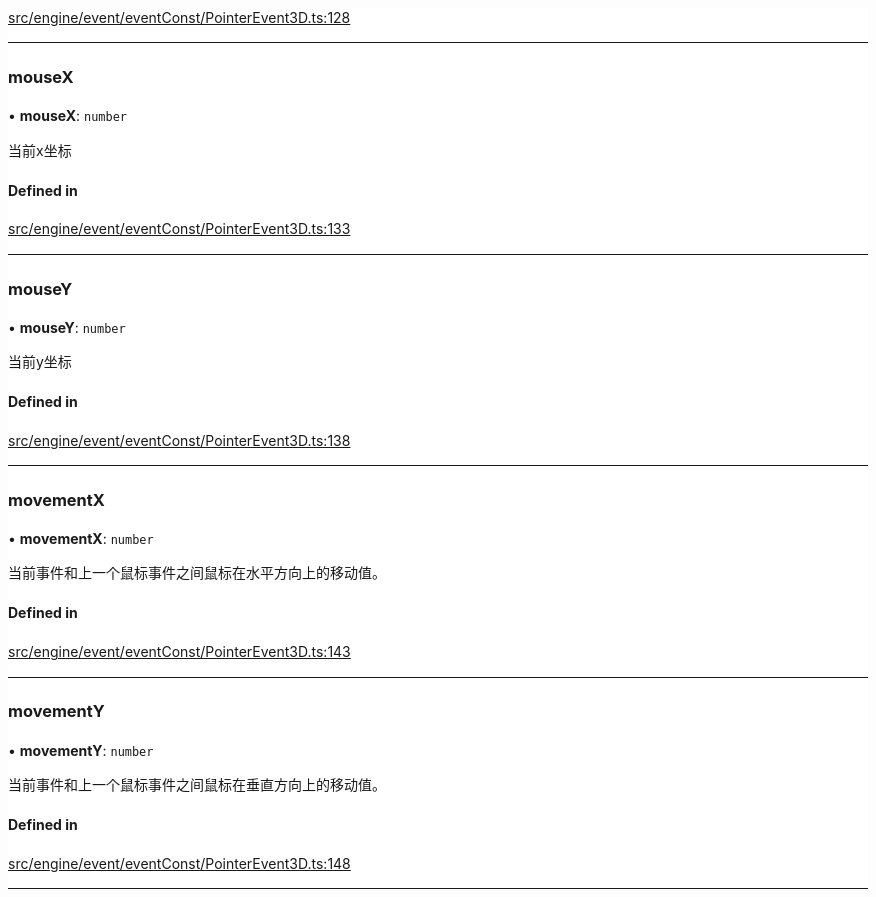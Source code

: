 [src/engine/event/eventConst/PointerEvent3D.ts:128](https://github.com/Orillusion/orillusion/blob/main/src/engine/event/eventConst/PointerEvent3D.ts#L128)

___

### mouseX

• **mouseX**: `number`

当前x坐标

#### Defined in

[src/engine/event/eventConst/PointerEvent3D.ts:133](https://github.com/Orillusion/orillusion/blob/main/src/engine/event/eventConst/PointerEvent3D.ts#L133)

___

### mouseY

• **mouseY**: `number`

当前y坐标

#### Defined in

[src/engine/event/eventConst/PointerEvent3D.ts:138](https://github.com/Orillusion/orillusion/blob/main/src/engine/event/eventConst/PointerEvent3D.ts#L138)

___

### movementX

• **movementX**: `number`

当前事件和上一个鼠标事件之间鼠标在水平方向上的移动值。

#### Defined in

[src/engine/event/eventConst/PointerEvent3D.ts:143](https://github.com/Orillusion/orillusion/blob/main/src/engine/event/eventConst/PointerEvent3D.ts#L143)

___

### movementY

• **movementY**: `number`

当前事件和上一个鼠标事件之间鼠标在垂直方向上的移动值。

#### Defined in

[src/engine/event/eventConst/PointerEvent3D.ts:148](https://github.com/Orillusion/orillusion/blob/main/src/engine/event/eventConst/PointerEvent3D.ts#L148)

___
